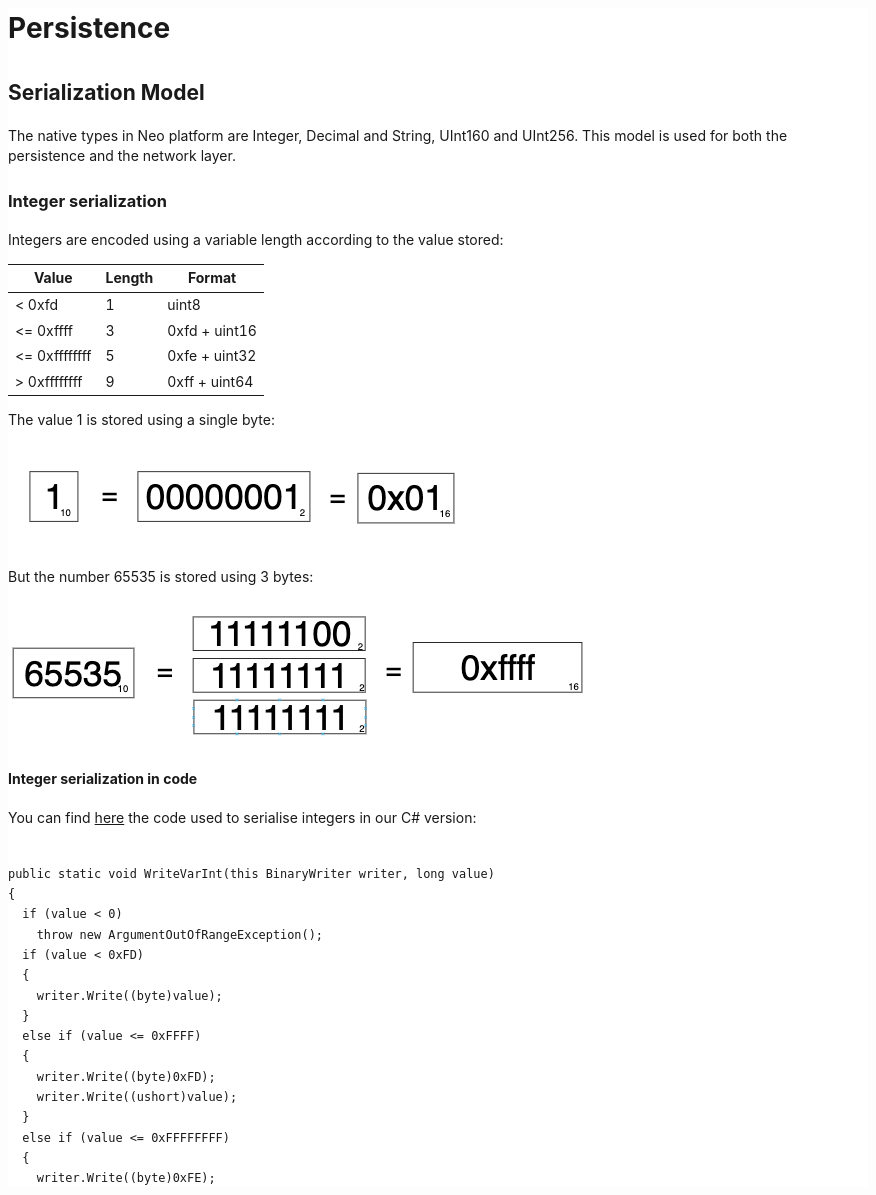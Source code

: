 
# Persistence

## Serialization Model
The native types in Neo platform are Integer, Decimal and String, UInt160 and UInt256.
This model is used for both the persistence and the network layer.


### Integer serialization
Integers are encoded using a variable length according to the value stored:

|Value|Length|Format|
|---|---|---|
|< 0xfd|1|uint8|
|<= 0xffff|3|0xfd + uint16|
|<= 0xffffffff|5|0xfe + uint32|
|> 0xffffffff|9|0xff + uint64|

The value 1 is stored using a single byte:

![single_byte](persistence_1_byte.png)

But the number 65535 is stored using 3 bytes:

![three_bytes](persistence_3_bytes.png)

#### Integer serialization in code
You can find [here](https://github.com/neo-project/neo/blob/b0793b74f25d817f826c4dca3f7f06a8b7dce88e/neo/IO/Helper.cs#L235) the code used to serialise integers in our C# version:

``` CSharp

public static void WriteVarInt(this BinaryWriter writer, long value)
{
  if (value < 0)
    throw new ArgumentOutOfRangeException();
  if (value < 0xFD)
  {
    writer.Write((byte)value);
  }
  else if (value <= 0xFFFF)
  {
    writer.Write((byte)0xFD);
    writer.Write((ushort)value);
  }
  else if (value <= 0xFFFFFFFF)
  {
    writer.Write((byte)0xFE);
```